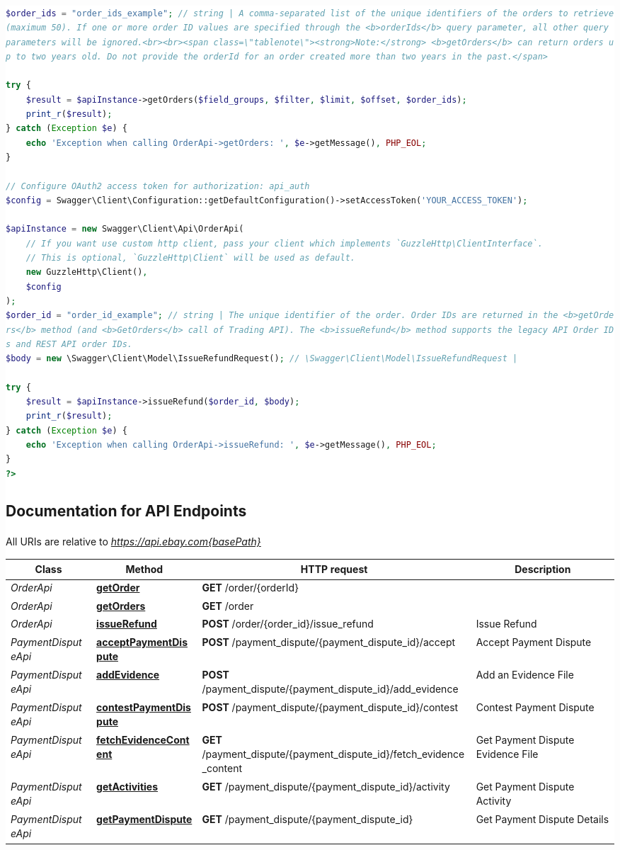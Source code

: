 ```php
$order_ids = "order_ids_example"; // string | A comma-separated list of the unique identifiers of the orders to retrieve (maximum 50). If one or more order ID values are specified through the <b>orderIds</b> query parameter, all other query parameters will be ignored.<br><br><span class=\"tablenote\"><strong>Note:</strong> <b>getOrders</b> can return orders up to two years old. Do not provide the orderId for an order created more than two years in the past.</span>

try {
    $result = $apiInstance->getOrders($field_groups, $filter, $limit, $offset, $order_ids);
    print_r($result);
} catch (Exception $e) {
    echo 'Exception when calling OrderApi->getOrders: ', $e->getMessage(), PHP_EOL;
}

// Configure OAuth2 access token for authorization: api_auth
$config = Swagger\Client\Configuration::getDefaultConfiguration()->setAccessToken('YOUR_ACCESS_TOKEN');

$apiInstance = new Swagger\Client\Api\OrderApi(
    // If you want use custom http client, pass your client which implements `GuzzleHttp\ClientInterface`.
    // This is optional, `GuzzleHttp\Client` will be used as default.
    new GuzzleHttp\Client(),
    $config
);
$order_id = "order_id_example"; // string | The unique identifier of the order. Order IDs are returned in the <b>getOrders</b> method (and <b>GetOrders</b> call of Trading API). The <b>issueRefund</b> method supports the legacy API Order IDs and REST API order IDs.
$body = new \Swagger\Client\Model\IssueRefundRequest(); // \Swagger\Client\Model\IssueRefundRequest | 

try {
    $result = $apiInstance->issueRefund($order_id, $body);
    print_r($result);
} catch (Exception $e) {
    echo 'Exception when calling OrderApi->issueRefund: ', $e->getMessage(), PHP_EOL;
}
?>
```

## Documentation for API Endpoints

All URIs are relative to *https://api.ebay.com{basePath}*

Class | Method | HTTP request | Description
------------ | ------------- | ------------- | -------------
*OrderApi* | [**getOrder**](docs/Api/OrderApi.md#getorder) | **GET** /order/{orderId} | 
*OrderApi* | [**getOrders**](docs/Api/OrderApi.md#getorders) | **GET** /order | 
*OrderApi* | [**issueRefund**](docs/Api/OrderApi.md#issuerefund) | **POST** /order/{order_id}/issue_refund | Issue Refund
*PaymentDisputeApi* | [**acceptPaymentDispute**](docs/Api/PaymentDisputeApi.md#acceptpaymentdispute) | **POST** /payment_dispute/{payment_dispute_id}/accept | Accept Payment Dispute
*PaymentDisputeApi* | [**addEvidence**](docs/Api/PaymentDisputeApi.md#addevidence) | **POST** /payment_dispute/{payment_dispute_id}/add_evidence | Add an Evidence File
*PaymentDisputeApi* | [**contestPaymentDispute**](docs/Api/PaymentDisputeApi.md#contestpaymentdispute) | **POST** /payment_dispute/{payment_dispute_id}/contest | Contest Payment Dispute
*PaymentDisputeApi* | [**fetchEvidenceContent**](docs/Api/PaymentDisputeApi.md#fetchevidencecontent) | **GET** /payment_dispute/{payment_dispute_id}/fetch_evidence_content | Get Payment Dispute Evidence File
*PaymentDisputeApi* | [**getActivities**](docs/Api/PaymentDisputeApi.md#getactivities) | **GET** /payment_dispute/{payment_dispute_id}/activity | Get Payment Dispute Activity
*PaymentDisputeApi* | [**getPaymentDispute**](docs/Api/PaymentDisputeApi.md#getpaymentdispute) | **GET** /payment_dispute/{payment_dispute_id} | Get Payment Dispute Details